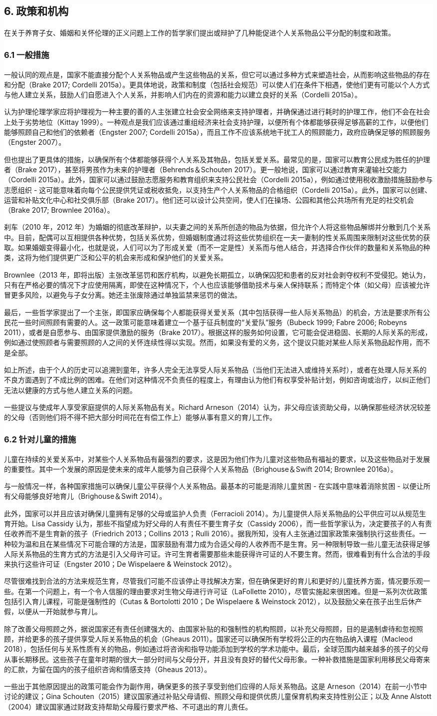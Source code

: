 ## 6. 政策和机构

在关于养育子女、婚姻和关怀伦理的正义问题上工作的哲学家们提出或辩护了几种能促进个人关系物品公平分配的制度和政策。

### 6.1 一般措施

一般认同的观点是，国家不能直接分配个人关系物品或产生这些物品的关系，但它可以通过多种方式来塑造社会，从而影响这些物品的存在和分配（Brake 2017; Cordelli 2015a）。更具体地说，政策和制度（包括社会规范）可以使人们在条件下相遇，使他们更有可能以个人方式与他人建立关系，鼓励人们自愿进入个人关系，并影响人们内在的资源和能力以建立良好的关系（Cordelli 2015a）。

认为护理伦理学家应将护理视为一种主要的善的人主张建立社会安全网络来支持护理者，并确保通过进行耗时的护理工作，他们不会在社会上处于劣势地位（Kittay 1999）。一种观点是我们应该通过重组经济来社会支持护理，以便所有个体都能够获得足够高薪的工作，以便他们能够照顾自己和他们的依赖者（Engster 2007; Cordelli 2015a），而且工作不应该系统地干扰工人的照顾能力，政府应确保足够的照顾服务（Engster 2007）。

但也提出了更具体的措施，以确保所有个体都能够获得个人关系及其物品，包括关爱关系。最常见的是，国家可以教育公民成为胜任的护理者（Brake 2017），甚至将男孩作为未来的护理者（Behrends＆Schouten 2017）。更一般地说，国家可以通过教育来灌输社交能力（Cordelli 2015a）。此外，国家可以通过鼓励志愿服务和教育组织来支持公民社会（Cordelli 2015a），例如通过使用税收激励措施鼓励参与志愿组织 - 这可能意味着向每个公民提供凭证或税收抵免，以支持生产个人关系物品的合格组织（Cordelli 2015a）。此外，国家可以创建、运营和补贴文化中心和社交俱乐部（Brake 2017）。他们还可以设计公共空间，使人们在操场、公园和其他公共场所有充足的社交机会（Brake 2017; Brownlee 2016a）。

刹车（2010 年，2012 年）为婚姻的彻底改革辩护，以夫妻之间的关系所创造的物品为依据，但允许个人将这些物品解绑并分散到几个关系中。目前，配偶可以互相提供各种优势，包括关系优势，但婚姻制度通过将这些优势组织在一夫一妻制的性关系周围来限制对这些优势的获取。如果婚姻变得最小化，也就是说，人们可以为了形成关爱（而不一定是性）关系而与他人结合，并选择合作伙伴的数量和关系物品的种类，这将为他们提供更广泛和公平的机会来形成和保护他们的关爱关系。

Brownlee（2013 年，即将出版）主张改革惩罚和医疗机构，以避免长期孤立，以确保囚犯和患者的反对社会剥夺权利不受侵犯。她认为，只有在严格必要的情况下才应使用隔离，即使在这种情况下，个人也应该能够借助技术与亲人保持联系；而特定个体（如父母）应该被允许冒更多风险，以避免与子女分离。她还主张废除通过单独监禁来惩罚的做法。

最后，一些哲学家提出了一个主张，即国家应确保每个人都能获得关爱关系（其中包括获得一些人际关系物品）的机会，方法是要求所有公民花一些时间照顾有需要的人。这一政策可能意味着建立一个基于征兵制度的“关爱队”服务（Bubeck 1999; Fabre 2006; Robeyns 2011），或者是自愿参与、由国家提供激励的服务（Brake 2017）。根据这样的服务如何设置，它可能会促进稳固、长期的人际关系的形成，例如通过使照顾者与需要照顾的人之间的关怀连续性得以实现。然而，如果没有爱的义务，这个提议只能对某些人际关系物品起作用，而不是全部。

如上所述，由于个人的历史可以追溯到童年，许多人完全无法享受人际关系物品（当他们无法进入或维持关系时），或者在处理人际关系的不良方面遇到了不成比例的困难。在他们对这种情况不负责任的程度上，有理由认为他们有权享受补贴计划，例如咨询或治疗，以纠正他们无法以健康的方式与他人建立关系的问题。

一些提议与使成年人享受家庭提供的人际关系物品有关。Richard Arneson（2014）认为，非父母应该资助父母，以确保那些经济状况较差的父母（否则他们将不得不把大部分时间花在有偿工作上）能够从事有意义的育儿工作。

### 6.2 针对儿童的措施

儿童在持续的关爱关系中，对某些个人关系物品有最强烈的要求，这是因为他们作为儿童对这些物品有福祉的要求，以及这些物品对于发展的重要性。其中一个发展的原因是使未来的成年人能够为自己获得个人关系物品（Brighouse＆Swift 2014; Brownlee 2016a）。

与一般情况一样，各种国家措施可以确保儿童公平获得个人关系物品。最基本的可能是消除儿童贫困 - 在实践中意味着消除贫困 - 以便让所有父母能够良好地育儿（Brighouse＆Swift 2014）。

此外，国家可以并且应该对确保儿童拥有足够的父母或监护人负责（Ferracioli 2014）。为儿童提供人际关系物品的公平供应可以从规范生育开始。Lisa Cassidy 认为，那些不指望成为好父母的人有责任不要生育子女（Cassidy 2006），而一些哲学家认为，决定要孩子的人有责任收养而不是生育新的孩子（Friedrich 2013；Collins 2013；Rulli 2016）。据我所知，没有人主张通过国家政策来强制执行这些责任。一种较为温和且在某些情况下可能合理的方法是，国家鼓励有潜力成为合适父母的人收养而不是生育。另一种限制导致一些儿童无法获得足够人际关系物品的生育方式的方法是引入父母许可证。许可生育者需要那些未能获得许可证的人不要生育。然而，很难看到有什么合法的手段来执行这些许可证（Engster 2010；De Wispelaere & Weinstock 2012）。

尽管很难找到合法的方法来规范生育，尽管我们可能不应该停止寻找解决方案，但在确保更好的育儿和更好的儿童抚养方面，情况要乐观一些。在第一个问题上，有一个令人信服的理由要求对生物父母进行许可证（LaFollette 2010），尽管实施起来很困难。但是一系列次优政策包括引入育儿课程，可能是强制性的（Cutas & Bortolotti 2010；De Wispelaere & Weinstock 2012），以及鼓励父亲在孩子出生后休产假，以便从一开始就参与育儿。

除了改善父母照顾之外，据说国家还有责任创建强大的、由国家补贴的和强制性的机构照顾，以补充父母照顾，目的是遏制虐待和忽视照顾，并给更多的孩子提供享受人际关系物品的机会（Gheaus 2011）。国家还可以确保所有学校将公正的内在物品纳入课程（Macleod 2018），包括任何与关系性质有关的物品，例如通过将咨询和指导功能添加到学校的学术功能中。最后，全球范围内越来越多的孩子的父母从事长期移民。这些孩子在童年时期的很大一部分时间与父母分开，并且没有良好的替代父母形象。一种补救措施是国家利用移民父母寄来的汇款，为留在国内的孩子组织咨询和情感支持（Gheaus 2013）。

一些出于其他原因提出的政策可能会作为副作用，确保更多的孩子享受到他们应得的人际关系物品。这是 Arneson（2014）在前一小节中讨论的建议；Gina Schouten（2015）建议国家通过补贴父母请假、照顾父母和提供优质儿童保育机构来支持性别公正；以及 Anne Alstott（2004）建议国家通过财政支持帮助父母履行要求严格、不可退出的育儿责任。
